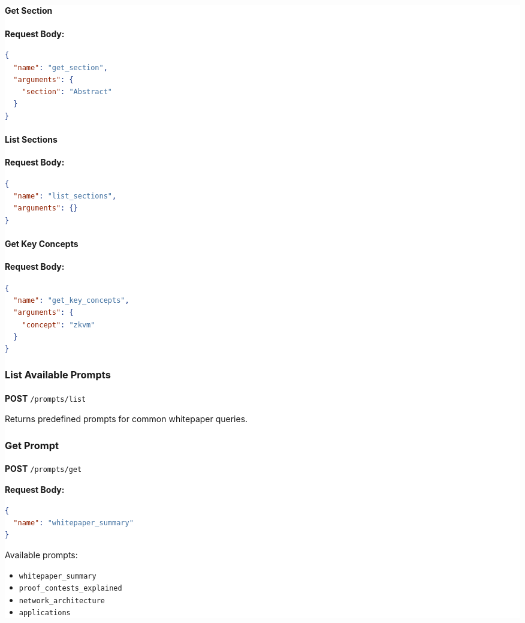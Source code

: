 #### Get Section

**Request Body:**

```json
{
  "name": "get_section",
  "arguments": {
    "section": "Abstract"
  }
}
```

#### List Sections

**Request Body:**

```json
{
  "name": "list_sections",
  "arguments": {}
}
```

#### Get Key Concepts

**Request Body:**

```json
{
  "name": "get_key_concepts",
  "arguments": {
    "concept": "zkvm"
  }
}
```

### List Available Prompts

**POST** `/prompts/list`

Returns predefined prompts for common whitepaper queries.

### Get Prompt

**POST** `/prompts/get`

**Request Body:**

```json
{
  "name": "whitepaper_summary"
}
```

Available prompts:

- `whitepaper_summary`
- `proof_contests_explained`
- `network_architecture`
- `applications`
